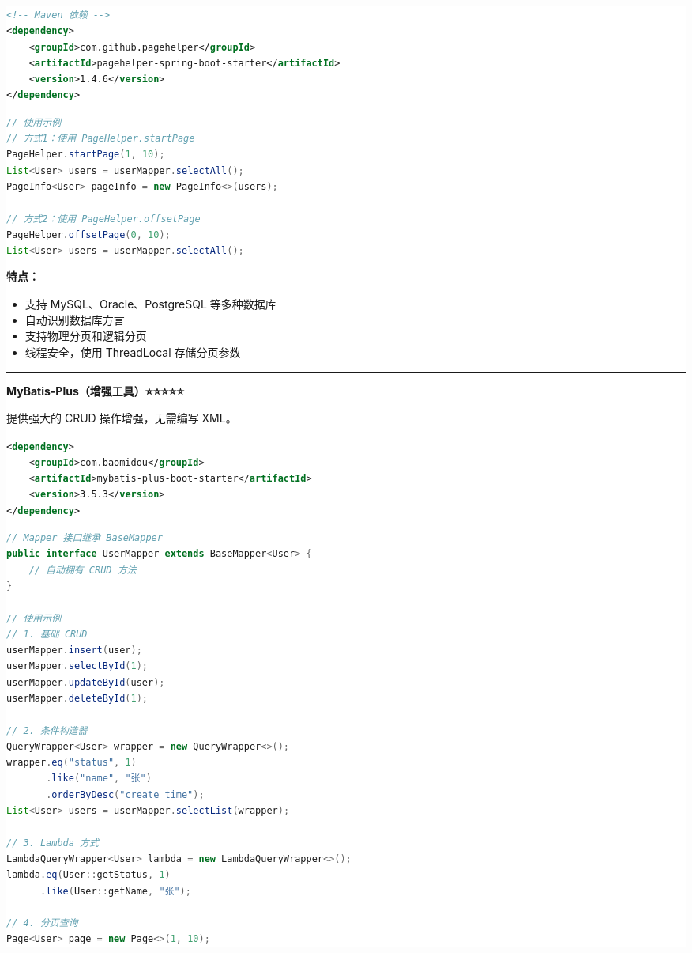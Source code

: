 ```xml
<!-- Maven 依赖 -->
<dependency>
    <groupId>com.github.pagehelper</groupId>
    <artifactId>pagehelper-spring-boot-starter</artifactId>
    <version>1.4.6</version>
</dependency>
```

```java
// 使用示例
// 方式1：使用 PageHelper.startPage
PageHelper.startPage(1, 10);
List<User> users = userMapper.selectAll();
PageInfo<User> pageInfo = new PageInfo<>(users);

// 方式2：使用 PageHelper.offsetPage
PageHelper.offsetPage(0, 10);
List<User> users = userMapper.selectAll();
```

**特点：**
- 支持 MySQL、Oracle、PostgreSQL 等多种数据库
- 自动识别数据库方言
- 支持物理分页和逻辑分页
- 线程安全，使用 ThreadLocal 存储分页参数

---

**MyBatis-Plus（增强工具）⭐⭐⭐⭐⭐**

提供强大的 CRUD 操作增强，无需编写 XML。

```xml
<dependency>
    <groupId>com.baomidou</groupId>
    <artifactId>mybatis-plus-boot-starter</artifactId>
    <version>3.5.3</version>
</dependency>
```

```java
// Mapper 接口继承 BaseMapper
public interface UserMapper extends BaseMapper<User> {
    // 自动拥有 CRUD 方法
}

// 使用示例
// 1. 基础 CRUD
userMapper.insert(user);
userMapper.selectById(1);
userMapper.updateById(user);
userMapper.deleteById(1);

// 2. 条件构造器
QueryWrapper<User> wrapper = new QueryWrapper<>();
wrapper.eq("status", 1)
       .like("name", "张")
       .orderByDesc("create_time");
List<User> users = userMapper.selectList(wrapper);

// 3. Lambda 方式
LambdaQueryWrapper<User> lambda = new LambdaQueryWrapper<>();
lambda.eq(User::getStatus, 1)
      .like(User::getName, "张");

// 4. 分页查询
Page<User> page = new Page<>(1, 10);
```